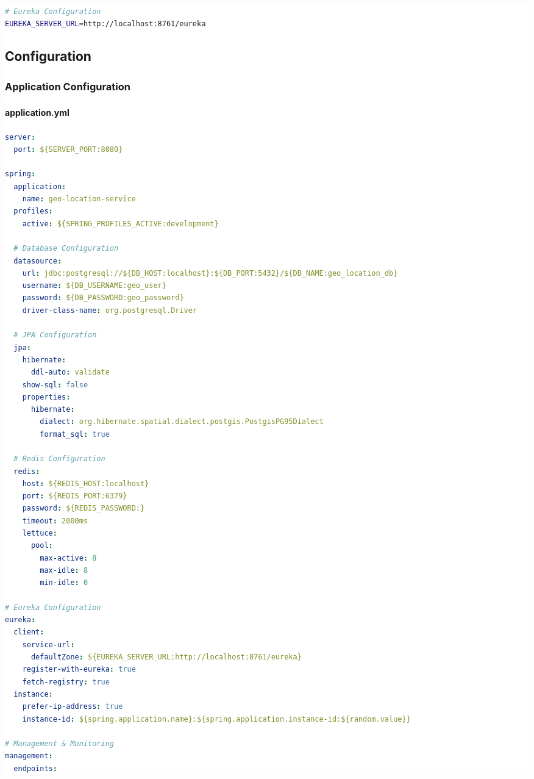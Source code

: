 ```bash
# Eureka Configuration
EUREKA_SERVER_URL=http://localhost:8761/eureka
```

## Configuration

### Application Configuration

#### application.yml

```yaml
server:
  port: ${SERVER_PORT:8080}

spring:
  application:
    name: geo-location-service
  profiles:
    active: ${SPRING_PROFILES_ACTIVE:development}
  
  # Database Configuration
  datasource:
    url: jdbc:postgresql://${DB_HOST:localhost}:${DB_PORT:5432}/${DB_NAME:geo_location_db}
    username: ${DB_USERNAME:geo_user}
    password: ${DB_PASSWORD:geo_password}
    driver-class-name: org.postgresql.Driver
  
  # JPA Configuration
  jpa:
    hibernate:
      ddl-auto: validate
    show-sql: false
    properties:
      hibernate:
        dialect: org.hibernate.spatial.dialect.postgis.PostgisPG95Dialect
        format_sql: true
  
  # Redis Configuration
  redis:
    host: ${REDIS_HOST:localhost}
    port: ${REDIS_PORT:6379}
    password: ${REDIS_PASSWORD:}
    timeout: 2000ms
    lettuce:
      pool:
        max-active: 8
        max-idle: 8
        min-idle: 0

# Eureka Configuration
eureka:
  client:
    service-url:
      defaultZone: ${EUREKA_SERVER_URL:http://localhost:8761/eureka}
    register-with-eureka: true
    fetch-registry: true
  instance:
    prefer-ip-address: true
    instance-id: ${spring.application.name}:${spring.application.instance-id:${random.value}}

# Management & Monitoring
management:
  endpoints:
```